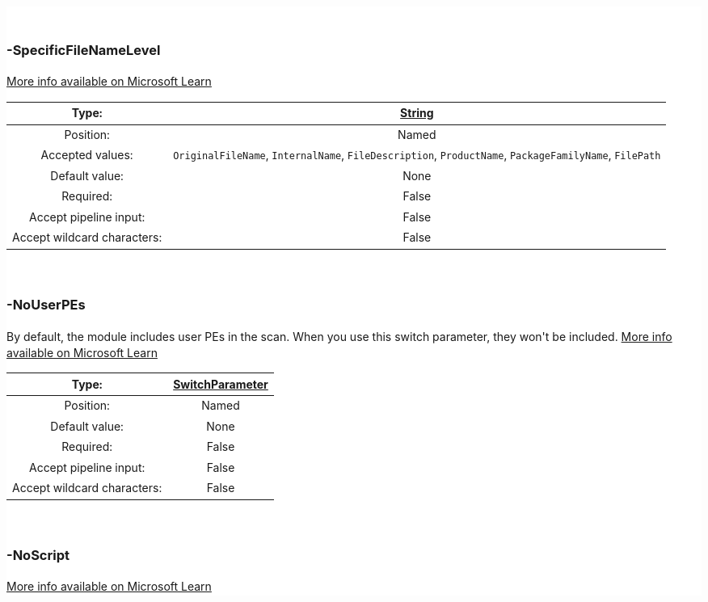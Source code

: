 </div>

<br>

### -SpecificFileNameLevel

[More info available on Microsoft Learn](https://learn.microsoft.com/en-us/powershell/module/configci/new-cipolicy#-specificfilenamelevel)

<div align='center'>

| Type: |[String](https://learn.microsoft.com/en-us/dotnet/api/system.string)|
| :-------------: | :-------------: |
| Position: | Named |
| Accepted values: | `OriginalFileName`, `InternalName`, `FileDescription`, `ProductName`, `PackageFamilyName`, `FilePath` |
| Default value: | None |
| Required: | False |
| Accept pipeline input: | False |
| Accept wildcard characters: | False |

</div>

<br>

### -NoUserPEs

By default, the module includes user PEs in the scan. When you use this switch parameter, they won't be included. [More info available on Microsoft Learn](https://learn.microsoft.com/en-us/powershell/module/configci/new-cipolicy#-userpes)

<div align='center'>

| Type: |[SwitchParameter](https://learn.microsoft.com/en-us/dotnet/api/system.management.automation.switchparameter)|
| :-------------: | :-------------: |
| Position: | Named |
| Default value: | None |
| Required: | False |
| Accept pipeline input: | False |
| Accept wildcard characters: | False |

</div>

<br>

### -NoScript

[More info available on Microsoft Learn](https://learn.microsoft.com/en-us/powershell/module/configci/new-cipolicy#-noscript)
